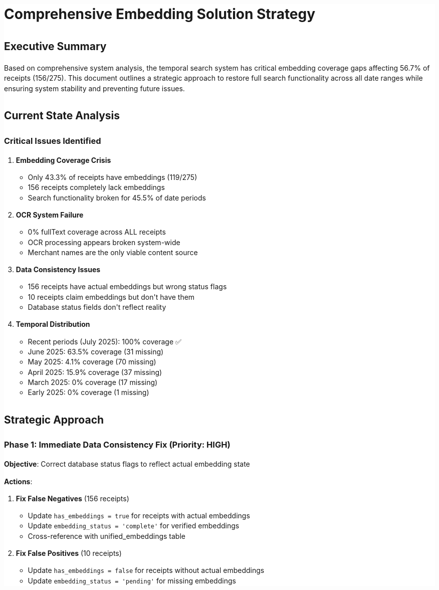 # Comprehensive Embedding Solution Strategy

## Executive Summary

Based on comprehensive system analysis, the temporal search system has critical embedding coverage gaps affecting 56.7% of receipts (156/275). This document outlines a strategic approach to restore full search functionality across all date ranges while ensuring system stability and preventing future issues.

## Current State Analysis

### Critical Issues Identified

1. **Embedding Coverage Crisis**
   - Only 43.3% of receipts have embeddings (119/275)
   - 156 receipts completely lack embeddings
   - Search functionality broken for 45.5% of date periods

2. **OCR System Failure**
   - 0% fullText coverage across ALL receipts
   - OCR processing appears broken system-wide
   - Merchant names are the only viable content source

3. **Data Consistency Issues**
   - 156 receipts have actual embeddings but wrong status flags
   - 10 receipts claim embeddings but don't have them
   - Database status fields don't reflect reality

4. **Temporal Distribution**
   - Recent periods (July 2025): 100% coverage ✅
   - June 2025: 63.5% coverage (31 missing)
   - May 2025: 4.1% coverage (70 missing)
   - April 2025: 15.9% coverage (37 missing)
   - March 2025: 0% coverage (17 missing)
   - Early 2025: 0% coverage (1 missing)

## Strategic Approach

### Phase 1: Immediate Data Consistency Fix (Priority: HIGH)

**Objective**: Correct database status flags to reflect actual embedding state

**Actions**:
1. **Fix False Negatives** (156 receipts)
   - Update `has_embeddings = true` for receipts with actual embeddings
   - Update `embedding_status = 'complete'` for verified embeddings
   - Cross-reference with unified_embeddings table

2. **Fix False Positives** (10 receipts)
   - Update `has_embeddings = false` for receipts without actual embeddings
   - Update `embedding_status = 'pending'` for missing embeddings
